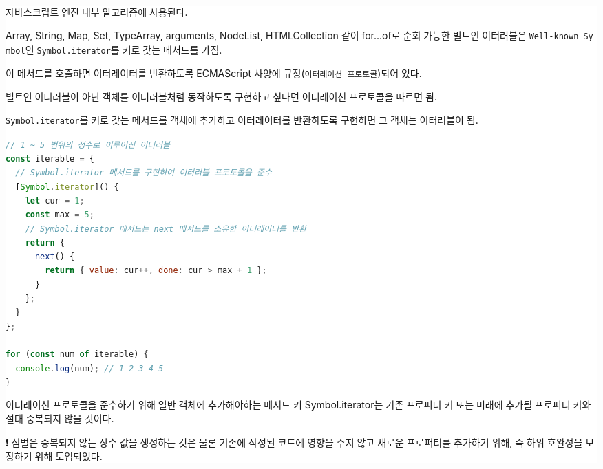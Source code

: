 자바스크립트 엔진 내부 알고리즘에 사용된다.



Array, String, Map, Set, TypeArray, arguments, NodeList, HTMLCollection 같이 for...of로 순회 가능한 빌트인 이터러블은 `Well-known Symbol`인 `Symbol.iterator`를 키로 갖는 메서드를 가짐.

이 메서드를 호출하면 이터레이터를 반환하도록 ECMAScript 사양에 규정(`이터레이션 프로토콜`)되어 있다.



빌트인 이터러블이 아닌 객체를 이터러블처럼 동작하도록 구현하고 싶다면 이터레이션 프로토콜을 따르면 됨.

`Symbol.iterator`를 키로 갖는 메서드를 객체에 추가하고 이터레이터를 반환하도록 구현하면 그 객체는 이터러블이 됨.

```javascript
// 1 ~ 5 범위의 정수로 이루어진 이터러블
const iterable = {
  // Symbol.iterator 메서드를 구현하여 이터러블 프로토콜을 준수
  [Symbol.iterator]() {
    let cur = 1;
    const max = 5;
    // Symbol.iterator 메서드는 next 메서드를 소유한 이터레이터를 반환
    return {
      next() {
        return { value: cur++, done: cur > max + 1 };
      }
    };
  }
};

for (const num of iterable) {
  console.log(num); // 1 2 3 4 5
}
```

이터레이션 프로토콜을 준수하기 위해 일반 객체에 추가해야하는 메서드 키 Symbol.iterator는 기존 프로퍼티 키 또는 미래에 추가될 프로퍼티 키와 절대 중복되지 않을 것이다.

❗ 심벌은 중복되지 않는 상수 값을 생성하는 것은 물론 기존에 작성된 코드에 영향을 주지 않고 새로운 프로퍼티를 추가하기 위해, 즉 하위 호완성을 보장하기 위해 도입되었다.



